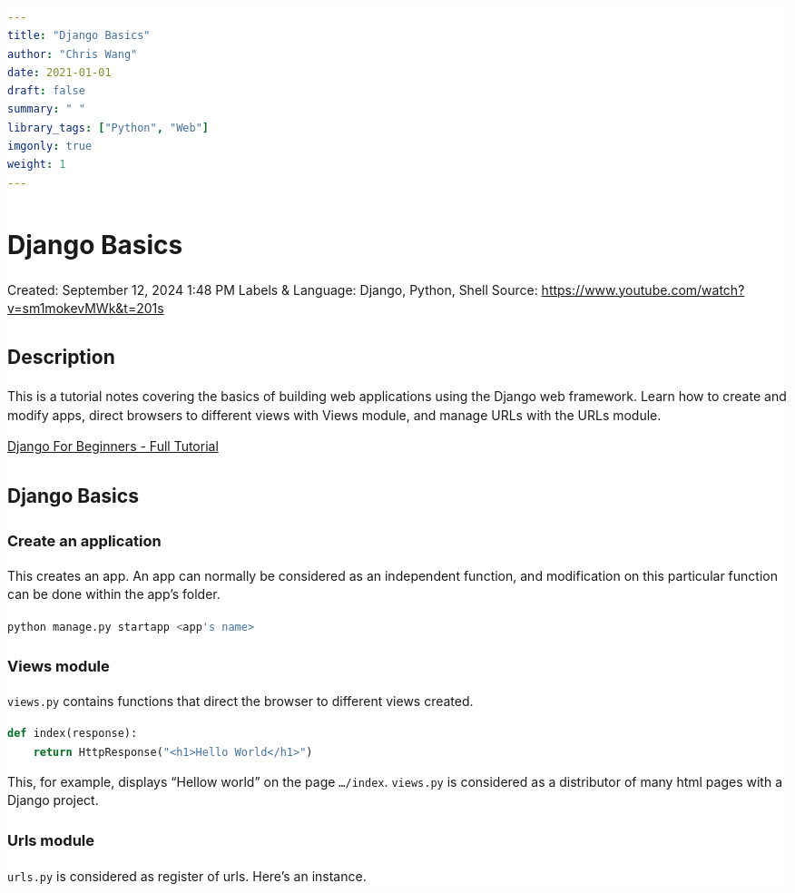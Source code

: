 ```yaml
---
title: "Django Basics"
author: "Chris Wang"
date: 2021-01-01
draft: false
summary: " "
library_tags: ["Python", "Web"]
imgonly: true
weight: 1
---
```


# Django Basics

Created: September 12, 2024 1:48 PM
Labels & Language: Django, Python, Shell
Source: https://www.youtube.com/watch?v=sm1mokevMWk&t=201s

## Description

This is a tutorial notes covering the basics of building web applications using the Django web framework. Learn how to create and modify apps, direct browsers to different views with Views module, and manage URLs with the URLs module.

[Django For Beginners - Full Tutorial](https://www.youtube.com/watch?v=sm1mokevMWk&t=201s)

## Django Basics

### Create an application

This creates an app. An app can normally be considered as an independent function, and modification on this particular function can be done within the app’s folder.

```bash
python manage.py startapp <app's name>
```

### Views module

`views.py` contains functions that direct the browser to different views created.

```python
def index(response):
    return HttpResponse("<h1>Hello World</h1>")
```

This, for example, displays “Hellow world” on the page `…/index`. `views.py` is considered as a distributor of many html pages with a Django project.

### Urls module

`urls.py` is considered as register of urls. Here’s an instance.
